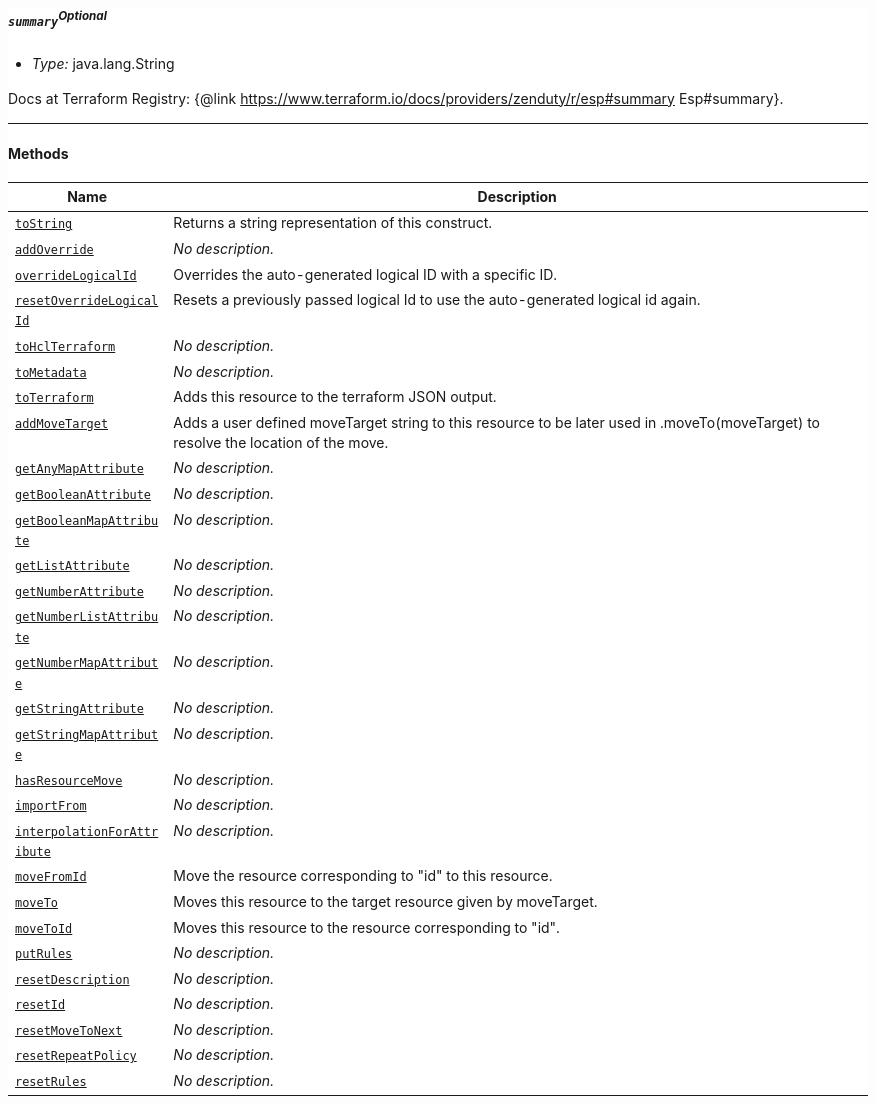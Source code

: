 ##### `summary`<sup>Optional</sup> <a name="summary" id="@skeptools/provider-zenduty.esp.Esp.Initializer.parameter.summary"></a>

- *Type:* java.lang.String

Docs at Terraform Registry: {@link https://www.terraform.io/docs/providers/zenduty/r/esp#summary Esp#summary}.

---

#### Methods <a name="Methods" id="Methods"></a>

| **Name** | **Description** |
| --- | --- |
| <code><a href="#@skeptools/provider-zenduty.esp.Esp.toString">toString</a></code> | Returns a string representation of this construct. |
| <code><a href="#@skeptools/provider-zenduty.esp.Esp.addOverride">addOverride</a></code> | *No description.* |
| <code><a href="#@skeptools/provider-zenduty.esp.Esp.overrideLogicalId">overrideLogicalId</a></code> | Overrides the auto-generated logical ID with a specific ID. |
| <code><a href="#@skeptools/provider-zenduty.esp.Esp.resetOverrideLogicalId">resetOverrideLogicalId</a></code> | Resets a previously passed logical Id to use the auto-generated logical id again. |
| <code><a href="#@skeptools/provider-zenduty.esp.Esp.toHclTerraform">toHclTerraform</a></code> | *No description.* |
| <code><a href="#@skeptools/provider-zenduty.esp.Esp.toMetadata">toMetadata</a></code> | *No description.* |
| <code><a href="#@skeptools/provider-zenduty.esp.Esp.toTerraform">toTerraform</a></code> | Adds this resource to the terraform JSON output. |
| <code><a href="#@skeptools/provider-zenduty.esp.Esp.addMoveTarget">addMoveTarget</a></code> | Adds a user defined moveTarget string to this resource to be later used in .moveTo(moveTarget) to resolve the location of the move. |
| <code><a href="#@skeptools/provider-zenduty.esp.Esp.getAnyMapAttribute">getAnyMapAttribute</a></code> | *No description.* |
| <code><a href="#@skeptools/provider-zenduty.esp.Esp.getBooleanAttribute">getBooleanAttribute</a></code> | *No description.* |
| <code><a href="#@skeptools/provider-zenduty.esp.Esp.getBooleanMapAttribute">getBooleanMapAttribute</a></code> | *No description.* |
| <code><a href="#@skeptools/provider-zenduty.esp.Esp.getListAttribute">getListAttribute</a></code> | *No description.* |
| <code><a href="#@skeptools/provider-zenduty.esp.Esp.getNumberAttribute">getNumberAttribute</a></code> | *No description.* |
| <code><a href="#@skeptools/provider-zenduty.esp.Esp.getNumberListAttribute">getNumberListAttribute</a></code> | *No description.* |
| <code><a href="#@skeptools/provider-zenduty.esp.Esp.getNumberMapAttribute">getNumberMapAttribute</a></code> | *No description.* |
| <code><a href="#@skeptools/provider-zenduty.esp.Esp.getStringAttribute">getStringAttribute</a></code> | *No description.* |
| <code><a href="#@skeptools/provider-zenduty.esp.Esp.getStringMapAttribute">getStringMapAttribute</a></code> | *No description.* |
| <code><a href="#@skeptools/provider-zenduty.esp.Esp.hasResourceMove">hasResourceMove</a></code> | *No description.* |
| <code><a href="#@skeptools/provider-zenduty.esp.Esp.importFrom">importFrom</a></code> | *No description.* |
| <code><a href="#@skeptools/provider-zenduty.esp.Esp.interpolationForAttribute">interpolationForAttribute</a></code> | *No description.* |
| <code><a href="#@skeptools/provider-zenduty.esp.Esp.moveFromId">moveFromId</a></code> | Move the resource corresponding to "id" to this resource. |
| <code><a href="#@skeptools/provider-zenduty.esp.Esp.moveTo">moveTo</a></code> | Moves this resource to the target resource given by moveTarget. |
| <code><a href="#@skeptools/provider-zenduty.esp.Esp.moveToId">moveToId</a></code> | Moves this resource to the resource corresponding to "id". |
| <code><a href="#@skeptools/provider-zenduty.esp.Esp.putRules">putRules</a></code> | *No description.* |
| <code><a href="#@skeptools/provider-zenduty.esp.Esp.resetDescription">resetDescription</a></code> | *No description.* |
| <code><a href="#@skeptools/provider-zenduty.esp.Esp.resetId">resetId</a></code> | *No description.* |
| <code><a href="#@skeptools/provider-zenduty.esp.Esp.resetMoveToNext">resetMoveToNext</a></code> | *No description.* |
| <code><a href="#@skeptools/provider-zenduty.esp.Esp.resetRepeatPolicy">resetRepeatPolicy</a></code> | *No description.* |
| <code><a href="#@skeptools/provider-zenduty.esp.Esp.resetRules">resetRules</a></code> | *No description.* |